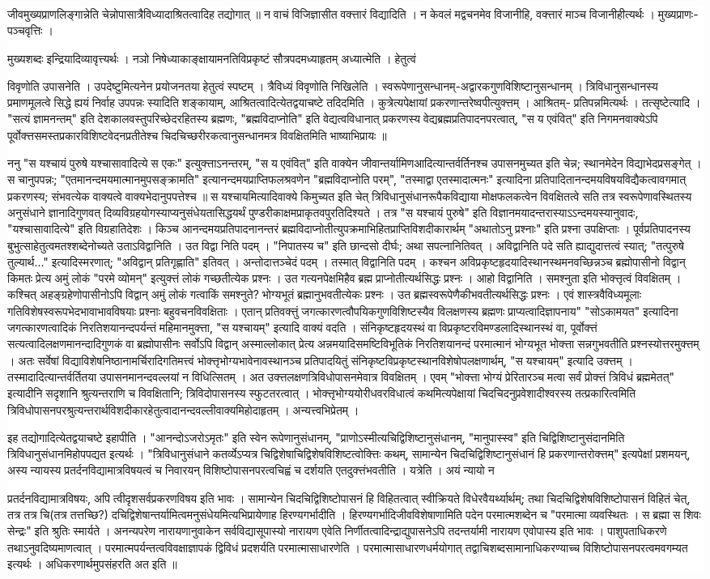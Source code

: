 जीवमुख्यप्राणलिङ्गान्नेति चेन्नोपासात्रैविध्यादाश्रितत्वादिह तद्योगात् ॥ न वाचं विजिज्ञासीत वक्त्तारं विद्यादिति । न केवलं मद्वचनमेव विजानीहि, वक्त्तारं माञ्च विजानीहीत्यर्थः । मुख्यप्राणः- पञ्चवृत्तिः ।

मुख्यशब्दः इन्द्रियादिव्यावृत्त्यर्थः । नञो निषेध्याकाङ्क्षायामनतिविप्रकृष्टं सौत्रपदमध्याहृतम् अध्यात्मेति । हेतुत्वं

विवृणोति उपासनेति । उपदेष्टुमित्यनेन प्रयोजनतया हेतुत्वं स्पष्टम् । त्रैविध्यं विवृणोति निखिलेति । स्वरूपेणानुसन्धानम्-अद्वारकगुणविशिष्टानुसन्धानम् । त्रिविधानुसन्धानस्य प्रमाणमूलत्वे सिद्धे ह्ययं निर्वाह उपपन्नः स्यादिति शङ्कायाम्, आश्रितत्वादित्येतद्वयाचष्टे तदिदमिति । कुत्रेत्यपेक्षायां प्रकरणान्तरेष्वपीत्युक्त्तम् । आश्रितम्- प्रतिपन्नमित्यर्थः । तत्सृष्टेत्यादि । "सत्यं ज्ञामनन्तम्" इति देशकालवस्तुपरिच्छेदरहितस्य ब्रह्मणः, "ब्रह्मविदाप्नोति" इति वेद्यत्वविधानात् प्रकरणस्य वेद्यब्रह्मप्रतिपादनपरत्वात्, "स य एवंवित्" इति निगमनवाक्येऽपि पूर्वोक्त्तसमस्तप्रकारविशिष्टवेदनप्रतीतेश्च चिदचिच्छरीरकत्वानुसन्धानमत्र विवक्षितमिति भाष्याभिप्रायः ॥

ननु "स यश्चायं पुरुषे यश्चासावादित्ये स एकः" इत्युक्त्ताऽनन्तरम्, "स य एवंवित्" इति वाक्येन जीवान्तर्यामिणआदित्यान्तर्वर्तिनश्च उपासनमुच्यत इति चेन्न; स्थानमेदेन विद्याभेदप्रसङ्गेत् । स चानुपपन्नः; "एतमानन्दमयमात्मानमुपसङ्क्रामति" इत्यानन्दमयप्राप्तिफलश्रवणेन "ब्रह्मविदाप्नोति परम्", "तस्माद्वा एतस्मादात्मनः" इत्यादिना प्रतिपादितानन्दमयविषयविद्यैकत्वावगमात् प्रकरणस्य; संभवत्येक वाक्यत्वे वाक्यभेदानुपपत्तेश्च ॥ स यश्चायमित्यादिवाक्ये किमुच्यत इति चेत् त्रिविधानुसंधानरूपैकविद्याया मोक्षफलकत्वेन विवक्षितत्वे सति तत्र स्वरूपेणावस्थितस्य अनुसंधाने ज्ञानादिगुणवत् दिव्यविग्रहयोगस्याप्यनुसंधेयतासिद्धयर्थं पुण्डरीकाक्षमप्राकृतवपुरतिदिश्यते । तत्र "स यश्चायं पुरुषे" इति विज्ञानमयादन्तरास्याऽऽन्दमयस्यानुवादः, "यश्चासावादित्ये" इति विग्रहातिदेशः । किञ्च आनन्दमयप्रतिपादनानन्तरं ब्रह्मविदाप्नोतीत्युपक्रमाभिहितप्राप्तिविशदीकारार्थम् "अथातोऽनु प्रश्नाः" इति प्रश्ना उपक्षिप्ताः । पूर्वप्रतिपादनस्य बुभुत्साहेतुत्वमतश्शब्देनोच्यते उताऽविद्वानिति । उत विद्वा निति पदम् । "निपातस्य च" इति छान्दसो दीर्घः; अथा सपत्नानितिवत् । अविद्वानिति पदे सति ह्याद्युदात्तत्वं स्यात्; "तत्पुरुषे तुल्यार्थ..." इत्यादिस्मरणात्; "अविद्वान् प्रतिगृह्णाति" इतिवत् । अन्तोदात्तञ्चेदं पदम् । तस्मात् विद्वानिति पदम् । कश्चन अविप्रकृष्टहृदयादिस्थानस्थमनवच्छिन्नञ्च ब्रह्मोपासीनो विद्वान् किमतः प्रेत्य अमुं लोकं "परमे व्योमन्" इत्युक्त्तं लोकं गच्छतीत्येक प्रश्नः । उत गत्यनपेक्षमिहैव ब्रह्म प्राप्नोतीत्यर्थसिद्धः प्रश्नः । आहो विद्वानिति । समश्नुता इति भोक्त्तृत्वं विवक्षितम् । कश्चित् अहङ्ग्रहेणोपासीनोऽपि विद्वान् अमुं लोकं गत्वाकिं समश्नुते? भोग्यभूतं ब्रह्मानुभवतीत्येकः प्रश्नः । उत ब्रह्मस्वरूपेणैकीभवतीत्यर्थसिद्धः प्रश्नः । एवं शास्त्रवैविध्यमूलाः गतिविशेषस्वरूपभेदभावाभावविषयाः प्रश्नाः बहुवचनविवक्षिताः । एतान् प्रतिवक्त्तुं जगत्कारणत्वौपयिकगुणविशिष्टस्यैव विलक्षणस्य ब्रह्मणः प्राप्यत्वादिज्ञापनाय" "सोऽकामयत" इत्यादिना जगत्कारणत्वादिकं निरतिशयानन्दपर्यन्तं महिमानमुक्त्ता, "स यश्चायम्" इत्यादि वाक्यं वदति । संनिकृष्टहृदयस्थं वा विप्रकृष्टरविमण्डलादिस्थानस्थं वा, पूर्वोक्त्तं सत्यत्वादिलक्षणमानन्दादिगुणकं वा ब्रह्मोपासीनः सर्वोऽपि विद्वान् अस्माल्लोकात् प्रेत्य अन्नमयादिसमष्टिविभूतिकं निरतिशयानन्दं परमात्मानं भोग्यभूत भोक्त्ता सन्नगुभवतीति प्रश्नस्योत्तरमुक्त्तम् । अतः सर्वेषां विद्याविशेषनिष्ठानामर्चिरादिगतिमत्त्वं भोक्त्तृभोग्यभावेनावस्थानञ्च प्रतिपादयितुं संनिकृष्टविप्रकृष्टस्थानविशेषोपलक्षणार्थम्, "स यश्चायम्" इत्यादि उक्त्तम् । तस्मादादित्यान्तर्वर्तितया उपासनमानन्दवल्लयां न विधित्सितम् । अत उक्त्तलक्षणत्रिविधोपासनमेवात्र विवक्षितम् । एवम् "भोक्त्ता भोग्यं प्रेरितारञ्च मत्वा सर्वं प्रोक्त्तं त्रिविधं ब्रह्ममेतत्" इत्यादीनि सदृशानि श्रुत्यन्तराणि च विवक्षितानि; त्रिविदोपासनस्य स्फुटतरत्वात् । भोक्त्तृभोग्ययोरीधवरविधात्वं कथमित्यपेक्षायां चिदचिदनुप्रवेशादीश्वरस्य तत्प्रकारित्वमिति त्रिविधोपासनपरश्रुत्यन्तरार्थविशदीकारहेतुत्वादानन्दवल्लीवाक्यमिहोदाहृतम् । अन्यत्त्वभिप्रेतम् ।

इह तद्योगादित्येतद्वयाचष्टे इहापीति । "आनन्दोऽजरोऽमृतः" इति स्वेन रूपेणानुसंधानम्, "प्राणोऽस्मीत्यचिद्विशिष्टानुसंधानम्, "मानुपास्स्व" इति चिद्विशिष्टानुसंदानमिति त्रिविधानुसंधानमिहोपपद्यत इत्यर्थः । "त्रिविधानुसंधाने कतर्व्येऽप्यत्र चिद्विशेषाचिद्विशेषविशिष्टत्वोक्त्तिः कथम्, सामान्येन चिदचिद्विशिष्टानुसंधानं हि प्रकरणान्तरोक्त्तम्" इत्यपेक्षां प्रशमयन्, अस्य न्यायस्य प्रतर्दनविद्यामात्रविषयत्वं च निवारयन् विशिष्टोपासनपरत्वचिह्वं च दर्शयति एतदुक्त्तंभवतीति । यत्रेति । अयं न्यायो न

प्रतर्दनविद्यामात्रविषयः, अपि त्वीदृशसर्वप्रकरणविषय इति भावः । सामान्येन चिदचिद्विशिष्टोपासनं हि विहितत्वात् स्वीक्रियते विधेरवैयर्थ्यार्थम्; तथा चिदचिद्विशेषविशिष्टोपासनं विहितं चेत्, तत्र तत्र चि(तत्र तत्तच्छि?) दचिद्विशेषान्तर्यामित्वमनुसंधेयमित्यभिप्रायेणाह हिरण्यगर्भादीति । हिरण्यगर्भादिजीवविशेषाणामिति पदेन परमात्मशब्देन च "परमात्मा व्यवस्थितः । स ब्रह्मा स शिवः सेन्द्रः" इति श्रुतिः स्मार्यते । अनन्यपरेण नारायणानुवाकेन सर्वविद्यासूपास्यो नारायण एवेति निर्णीतत्वादिन्द्राद्युपासनेऽपि तदन्तर्यामी नारायण एवोपास्य इति भावः । पाशुपताधिकरणे तथाऽनुवदिष्यमाणत्वात् । परमात्मपर्यन्तत्वविवक्षाज्ञापकं द्विविधं प्रदशर्यति परमात्मासाधारणेति । परमात्मासाधारणधर्मयोगात् तद्वाचिशब्दसामानाधिकरण्याच्च विशिष्टोपासनपरत्वमवगम्यत इत्यर्थः । अधिकरणार्थमुपसंहरति अत इति ॥
